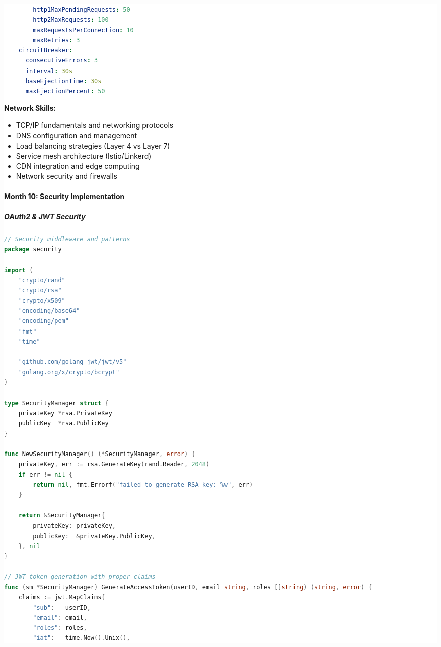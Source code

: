 ```yaml
        http1MaxPendingRequests: 50
        http2MaxRequests: 100
        maxRequestsPerConnection: 10
        maxRetries: 3
    circuitBreaker:
      consecutiveErrors: 3
      interval: 30s
      baseEjectionTime: 30s
      maxEjectionPercent: 50
```

**Network Skills:**
- TCP/IP fundamentals and networking protocols
- DNS configuration and management
- Load balancing strategies (Layer 4 vs Layer 7)
- Service mesh architecture (Istio/Linkerd)
- CDN integration and edge computing
- Network security and firewalls

#### **Month 10: Security Implementation**

##### **OAuth2 & JWT Security**
```go
// Security middleware and patterns
package security

import (
    "crypto/rand"
    "crypto/rsa"
    "crypto/x509"
    "encoding/base64"
    "encoding/pem"
    "fmt"
    "time"

    "github.com/golang-jwt/jwt/v5"
    "golang.org/x/crypto/bcrypt"
)

type SecurityManager struct {
    privateKey *rsa.PrivateKey
    publicKey  *rsa.PublicKey
}

func NewSecurityManager() (*SecurityManager, error) {
    privateKey, err := rsa.GenerateKey(rand.Reader, 2048)
    if err != nil {
        return nil, fmt.Errorf("failed to generate RSA key: %w", err)
    }

    return &SecurityManager{
        privateKey: privateKey,
        publicKey:  &privateKey.PublicKey,
    }, nil
}

// JWT token generation with proper claims
func (sm *SecurityManager) GenerateAccessToken(userID, email string, roles []string) (string, error) {
    claims := jwt.MapClaims{
        "sub":   userID,
        "email": email,
        "roles": roles,
        "iat":   time.Now().Unix(),
```